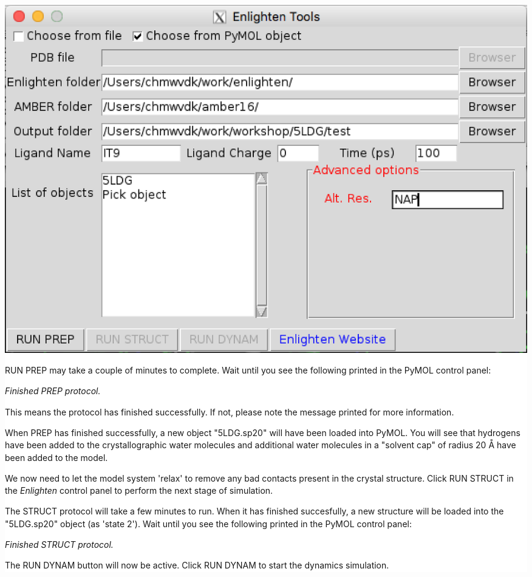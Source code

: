 ![](enlighten_menu.png)

RUN PREP may take a couple of minutes to complete. Wait until you see the following printed in the PyMOL control panel:

*Finished PREP protocol.*

This means the protocol has finished successfully. If not, please note the message printed for more information.

When PREP has finished successfully, a new object "5LDG.sp20" will have been loaded into PyMOL. You will see that hydrogens have been added to the crystallographic water molecules and additional water molecules in a "solvent cap" of radius 20 Å have been added to the model.

We now need to let the model system 'relax' to remove any bad contacts present in the crystal structure. Click RUN STRUCT in the *Enlighten* control panel to perform the next stage of simulation.

The STRUCT protocol will take a few minutes to run. When it has finished succesfully, a new structure will be loaded into the "5LDG.sp20" object (as 'state 2'). Wait until you see the following printed in the PyMOL control panel:

*Finished STRUCT protocol.*

The RUN DYNAM button will now be active. Click RUN DYNAM to start the dynamics simulation.
